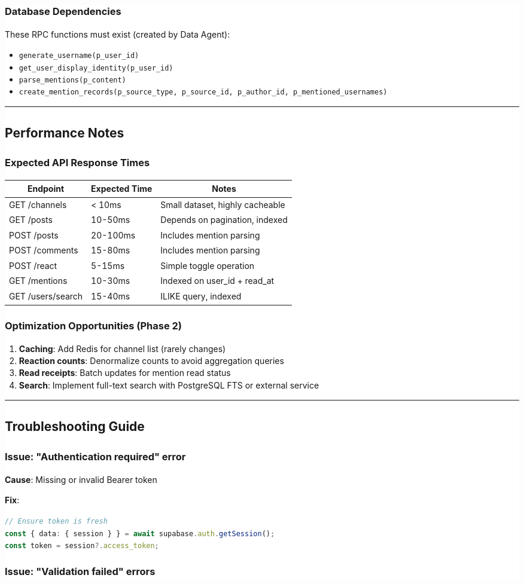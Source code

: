 ### Database Dependencies

These RPC functions must exist (created by Data Agent):
- `generate_username(p_user_id)`
- `get_user_display_identity(p_user_id)`
- `parse_mentions(p_content)`
- `create_mention_records(p_source_type, p_source_id, p_author_id, p_mentioned_usernames)`

---

## Performance Notes

### Expected API Response Times

| Endpoint | Expected Time | Notes |
|----------|---------------|-------|
| GET /channels | < 10ms | Small dataset, highly cacheable |
| GET /posts | 10-50ms | Depends on pagination, indexed |
| POST /posts | 20-100ms | Includes mention parsing |
| POST /comments | 15-80ms | Includes mention parsing |
| POST /react | 5-15ms | Simple toggle operation |
| GET /mentions | 10-30ms | Indexed on user_id + read_at |
| GET /users/search | 15-40ms | ILIKE query, indexed |

### Optimization Opportunities (Phase 2)

1. **Caching**: Add Redis for channel list (rarely changes)
2. **Reaction counts**: Denormalize counts to avoid aggregation queries
3. **Read receipts**: Batch updates for mention read status
4. **Search**: Implement full-text search with PostgreSQL FTS or external service

---

## Troubleshooting Guide

### Issue: "Authentication required" error

**Cause**: Missing or invalid Bearer token

**Fix**:
```typescript
// Ensure token is fresh
const { data: { session } } = await supabase.auth.getSession();
const token = session?.access_token;
```

### Issue: "Validation failed" errors
